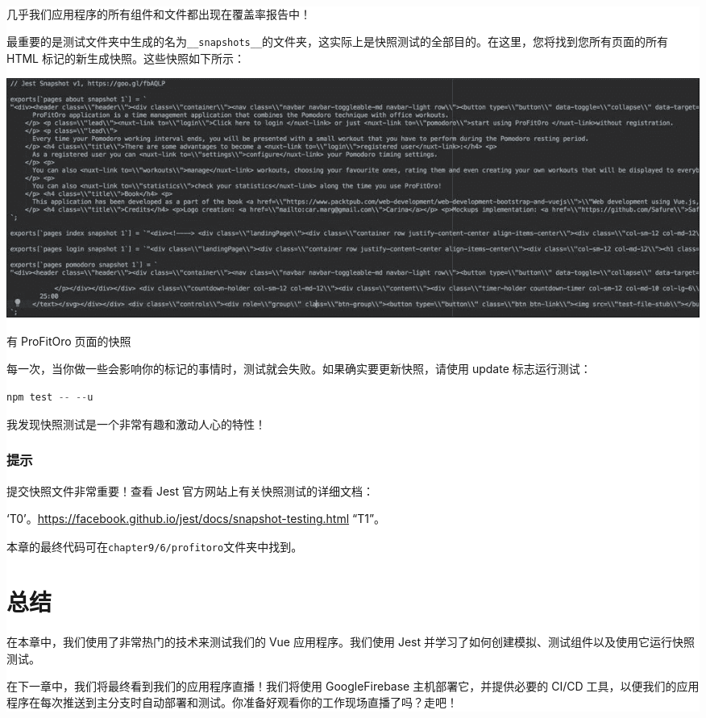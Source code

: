 几乎我们应用程序的所有组件和文件都出现在覆盖率报告中！

最重要的是测试文件夹中生成的名为`__snapshots__`的文件夹，这实际上是快照测试的全部目的。在这里，您将找到您所有页面的所有 HTML 标记的新生成快照。这些快照如下所示：

![Snapshot testing with Jest](img/00154.jpeg)

有 ProFitOro 页面的快照

每一次，当你做一些会影响你的标记的事情时，测试就会失败。如果确实要更新快照，请使用 update 标志运行测试：

```js
npm test -- --u

```

我发现快照测试是一个非常有趣和激动人心的特性！

### 提示

提交快照文件非常重要！查看 Jest 官方网站上有关快照测试的详细文档：

‘T0’。https://facebook.github.io/jest/docs/snapshot-testing.html “T1”。

本章的最终代码可在`chapter9/6/profitoro`文件夹中找到。

# 总结

在本章中，我们使用了非常热门的技术来测试我们的 Vue 应用程序。我们使用 Jest 并学习了如何创建模拟、测试组件以及使用它运行快照测试。

在下一章中，我们将最终看到我们的应用程序直播！我们将使用 GoogleFirebase 主机部署它，并提供必要的 CI/CD 工具，以便我们的应用程序在每次推送到主分支时自动部署和测试。你准备好观看你的工作现场直播了吗？走吧！